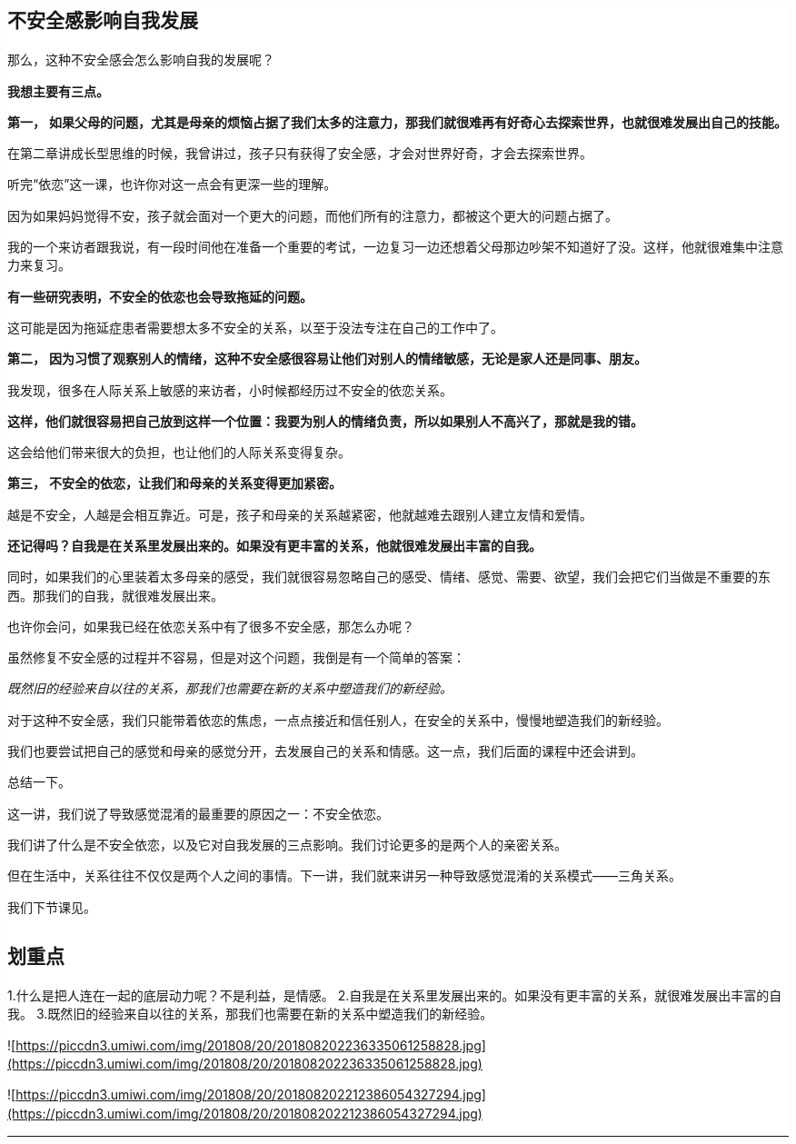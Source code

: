 ## 不安全感影响自我发展

那么，这种不安全感会怎么影响自我的发展呢？

 **我想主要有三点。**

 **第一，**  **如果父母的问题，尤其是母亲的烦恼占据了我们太多的注意力，那我们就很难再有好奇心去探索世界，也就很难发展出自己的技能。**

在第二章讲成长型思维的时候，我曾讲过，孩子只有获得了安全感，才会对世界好奇，才会去探索世界。

听完“依恋”这一课，也许你对这一点会有更深一些的理解。

因为如果妈妈觉得不安，孩子就会面对一个更大的问题，而他们所有的注意力，都被这个更大的问题占据了。

我的一个来访者跟我说，有一段时间他在准备一个重要的考试，一边复习一边还想着父母那边吵架不知道好了没。这样，他就很难集中注意力来复习。

 **有一些研究表明，不安全的依恋也会导致拖延的问题。**

这可能是因为拖延症患者需要想太多不安全的关系，以至于没法专注在自己的工作中了。

 **第二，**  **因为习惯了观察别人的情绪，这种不安全感很容易让他们对别人的情绪敏感，无论是家人还是同事、朋友。**

我发现，很多在人际关系上敏感的来访者，小时候都经历过不安全的依恋关系。

 **这样，他们就很容易把自己放到这样一个位置：我要为别人的情绪负责，所以如果别人不高兴了，那就是我的错。**

这会给他们带来很大的负担，也让他们的人际关系变得复杂。

 **第三，**  **不安全的依恋，让我们和母亲的关系变得更加紧密。**

越是不安全，人越是会相互靠近。可是，孩子和母亲的关系越紧密，他就越难去跟别人建立友情和爱情。

 **还记得吗？自我是在关系里发展出来的。如果没有更丰富的关系，他就很难发展出丰富的自我。**

同时，如果我们的心里装着太多母亲的感受，我们就很容易忽略自己的感受、情绪、感觉、需要、欲望，我们会把它们当做是不重要的东西。那我们的自我，就很难发展出来。

也许你会问，如果我已经在依恋关系中有了很多不安全感，那怎么办呢？

虽然修复不安全感的过程并不容易，但是对这个问题，我倒是有一个简单的答案：

 *既然旧的经验来自以往的关系，那我们也需要在新的关系中塑造我们的新经验。*

对于这种不安全感，我们只能带着依恋的焦虑，一点点接近和信任别人，在安全的关系中，慢慢地塑造我们的新经验。

我们也要尝试把自己的感觉和母亲的感觉分开，去发展自己的关系和情感。这一点，我们后面的课程中还会讲到。

总结一下。

这一讲，我们说了导致感觉混淆的最重要的原因之一：不安全依恋。

我们讲了什么是不安全依恋，以及它对自我发展的三点影响。我们讨论更多的是两个人的亲密关系。

但在生活中，关系往往不仅仅是两个人之间的事情。下一讲，我们就来讲另一种导致感觉混淆的关系模式——三角关系。

我们下节课见。

## 划重点

1.什么是把人连在一起的底层动力呢？不是利益，是情感。
2.自我是在关系里发展出来的。如果没有更丰富的关系，就很难发展出丰富的自我。
3.既然旧的经验来自以往的关系，那我们也需要在新的关系中塑造我们的新经验。

![https://piccdn3.umiwi.com/img/201808/20/201808202236335061258828.jpg](https://piccdn3.umiwi.com/img/201808/20/201808202236335061258828.jpg)

![https://piccdn3.umiwi.com/img/201808/20/201808202212386054327294.jpg](https://piccdn3.umiwi.com/img/201808/20/201808202212386054327294.jpg)

---
